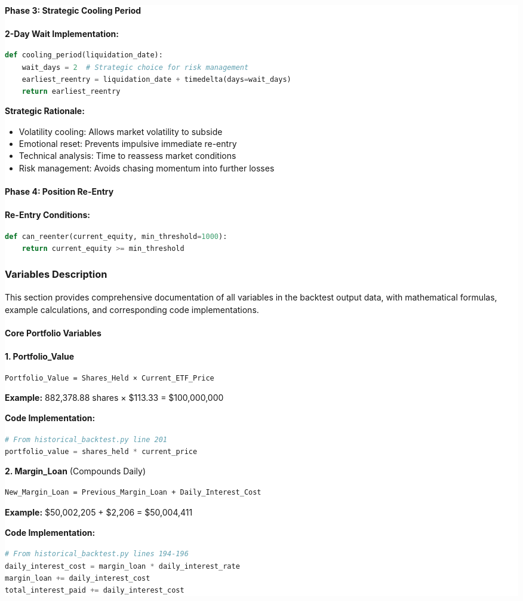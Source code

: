 #### Phase 3: Strategic Cooling Period

**2-Day Wait Implementation:**
```python
def cooling_period(liquidation_date):
    wait_days = 2  # Strategic choice for risk management
    earliest_reentry = liquidation_date + timedelta(days=wait_days)
    return earliest_reentry
```

**Strategic Rationale:**
- Volatility cooling: Allows market volatility to subside
- Emotional reset: Prevents impulsive immediate re-entry
- Technical analysis: Time to reassess market conditions
- Risk management: Avoids chasing momentum into further losses

#### Phase 4: Position Re-Entry

**Re-Entry Conditions:**
```python
def can_reenter(current_equity, min_threshold=1000):
    return current_equity >= min_threshold
```

### Variables Description

This section provides comprehensive documentation of all variables in the backtest output data, with mathematical formulas, example calculations, and corresponding code implementations.

#### Core Portfolio Variables

**1. Portfolio_Value**
```
Portfolio_Value = Shares_Held × Current_ETF_Price
```
**Example:** 882,378.88 shares × $113.33 = $100,000,000

**Code Implementation:**
```python
# From historical_backtest.py line 201
portfolio_value = shares_held * current_price
```

**2. Margin_Loan** (Compounds Daily)
```
New_Margin_Loan = Previous_Margin_Loan + Daily_Interest_Cost
```
**Example:** $50,002,205 + $2,206 = $50,004,411

**Code Implementation:**
```python
# From historical_backtest.py lines 194-196
daily_interest_cost = margin_loan * daily_interest_rate
margin_loan += daily_interest_cost
total_interest_paid += daily_interest_cost
```
